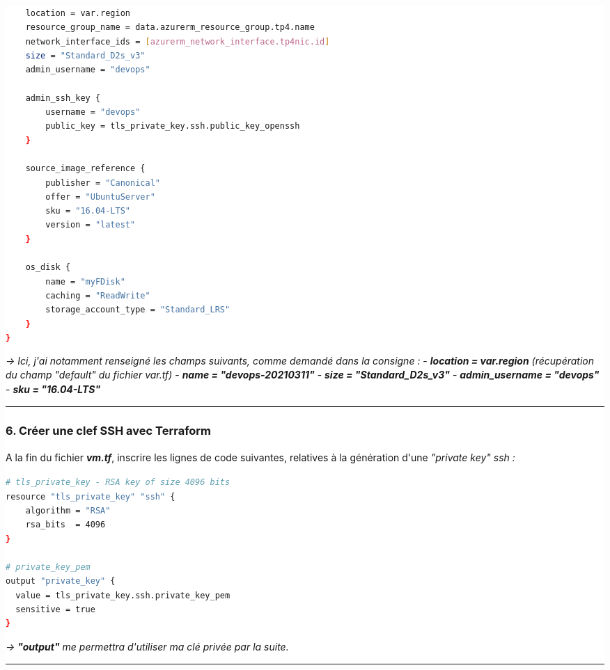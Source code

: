 ````bash
    location = var.region
    resource_group_name = data.azurerm_resource_group.tp4.name
    network_interface_ids = [azurerm_network_interface.tp4nic.id]
    size = "Standard_D2s_v3" 
    admin_username = "devops" 
    
    admin_ssh_key {
        username = "devops"
        public_key = tls_private_key.ssh.public_key_openssh
    }

    source_image_reference { 
        publisher = "Canonical" 
        offer = "UbuntuServer" 
        sku = "16.04-LTS" 
        version = "latest" 
    } 

    os_disk { 
        name = "myFDisk"
        caching = "ReadWrite" 
        storage_account_type = "Standard_LRS" 
    } 
} 
````
*-> Ici, j'ai notamment renseigné les champs suivants, comme demandé dans la consigne :*
	- ***location  =  var.region*** *(récupération du champ "default" du fichier var.tf)*
	- ***name  =  "devops-20210311"*** 
	- ***size  =  "Standard_D2s_v3"*** 
	- ***admin_username  =  "devops"*** 
	- ***sku  =  "16.04-LTS"***

---

### 6. Créer une clef SSH avec Terraform
A la fin du fichier ***vm.tf***, inscrire les lignes de code suivantes, relatives à la génération d'une *"private key" ssh :*
````bash
# tls_private_key - RSA key of size 4096 bits
resource "tls_private_key" "ssh" {
    algorithm = "RSA"
    rsa_bits  = 4096
}

# private_key_pem
output "private_key" {
  value = tls_private_key.ssh.private_key_pem
  sensitive = true
}
````
*-> ***"output"*** me permettra d'utiliser ma clé privée par la suite.*

---
